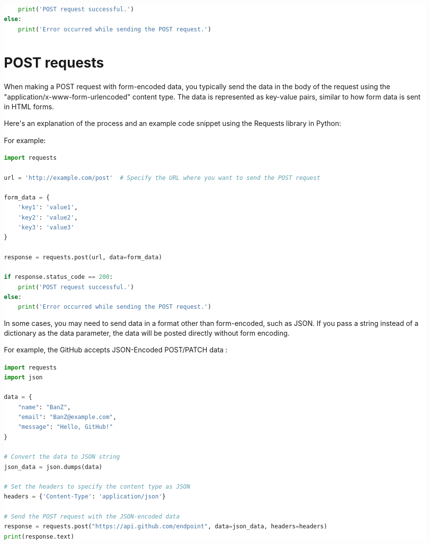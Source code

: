 ```py
    print('POST request successful.')
else:
    print('Error occurred while sending the POST request.')

```

# POST requests

When making a POST request with form-encoded data, you typically send the data in the body of the request using the "application/x-www-form-urlencoded" content type. The data is represented as key-value pairs, similar to how form data is sent in HTML forms.

Here's an explanation of the process and an example code snippet using the Requests library in Python:

For example:

```py
import requests

url = 'http://example.com/post'  # Specify the URL where you want to send the POST request

form_data = {
    'key1': 'value1',
    'key2': 'value2',
    'key3': 'value3'
}

response = requests.post(url, data=form_data)

if response.status_code == 200:
    print('POST request successful.')
else:
    print('Error occurred while sending the POST request.')
```

In some cases, you may need to send data in a format other than form-encoded, such as JSON. If you pass a string instead of a dictionary as the data parameter, the data will be posted directly without form encoding.

For example, the GitHub accepts JSON-Encoded POST/PATCH data :

```py
import requests
import json

data = {
    "name": "BanZ",
    "email": "BanZ@example.com",
    "message": "Hello, GitHub!"
}

# Convert the data to JSON string
json_data = json.dumps(data)

# Set the headers to specify the content type as JSON
headers = {'Content-Type': 'application/json'}

# Send the POST request with the JSON-encoded data
response = requests.post("https://api.github.com/endpoint", data=json_data, headers=headers)
print(response.text)
```

